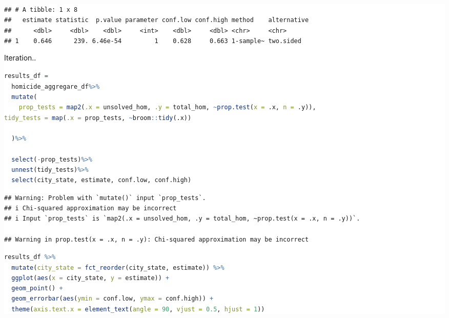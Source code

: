     ## # A tibble: 1 x 8
    ##   estimate statistic  p.value parameter conf.low conf.high method    alternative
    ##      <dbl>     <dbl>    <dbl>     <int>    <dbl>     <dbl> <chr>     <chr>      
    ## 1    0.646      239. 6.46e-54         1    0.628     0.663 1-sample~ two.sided

Iteration..

``` r
results_df =
  homicide_aggregare_df%>%
  mutate(
    prop_tests = map2(.x = unsolved_hom, .y = total_hom, ~prop.test(x = .x, n = .y)),
tidy_tests = map(.x = prop_tests, ~broom::tidy(.x))    
    
  )%>%
  
  select(-prop_tests)%>%
  unnest(tidy_tests)%>%
  select(city_state, estimate, conf.low, conf.high)
```

    ## Warning: Problem with `mutate()` input `prop_tests`.
    ## i Chi-squared approximation may be incorrect
    ## i Input `prop_tests` is `map2(.x = unsolved_hom, .y = total_hom, ~prop.test(x = .x, n = .y))`.

    ## Warning in prop.test(x = .x, n = .y): Chi-squared approximation may be incorrect

``` r
results_df %>% 
  mutate(city_state = fct_reorder(city_state, estimate)) %>% 
  ggplot(aes(x = city_state, y = estimate)) +
  geom_point() + 
  geom_errorbar(aes(ymin = conf.low, ymax = conf.high)) + 
  theme(axis.text.x = element_text(angle = 90, vjust = 0.5, hjust = 1))
```

